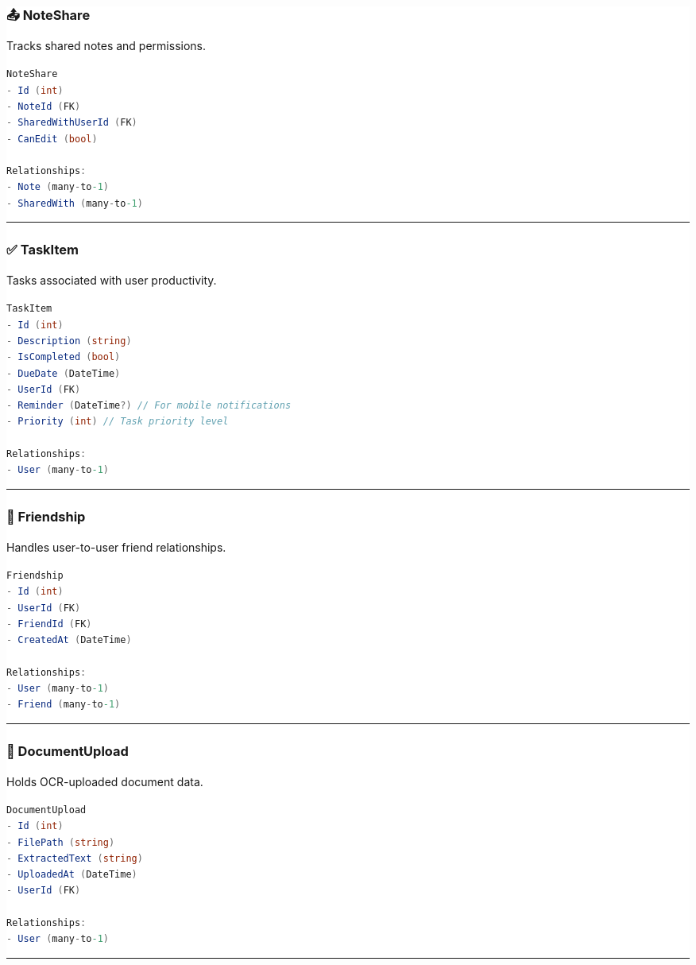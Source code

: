 
### 📤 NoteShare
Tracks shared notes and permissions.
```csharp
NoteShare
- Id (int)
- NoteId (FK)
- SharedWithUserId (FK)
- CanEdit (bool)

Relationships:
- Note (many-to-1)
- SharedWith (many-to-1)
```

---

### ✅ TaskItem
Tasks associated with user productivity.
```csharp
TaskItem
- Id (int)
- Description (string)
- IsCompleted (bool)
- DueDate (DateTime)
- UserId (FK)
- Reminder (DateTime?) // For mobile notifications
- Priority (int) // Task priority level

Relationships:
- User (many-to-1)
```

---

### 🤝 Friendship
Handles user-to-user friend relationships.
```csharp
Friendship
- Id (int)
- UserId (FK)
- FriendId (FK)
- CreatedAt (DateTime)

Relationships:
- User (many-to-1)
- Friend (many-to-1)
```

---

### 📄 DocumentUpload
Holds OCR-uploaded document data.
```csharp
DocumentUpload
- Id (int)
- FilePath (string)
- ExtractedText (string)
- UploadedAt (DateTime)
- UserId (FK)

Relationships:
- User (many-to-1)
```

---